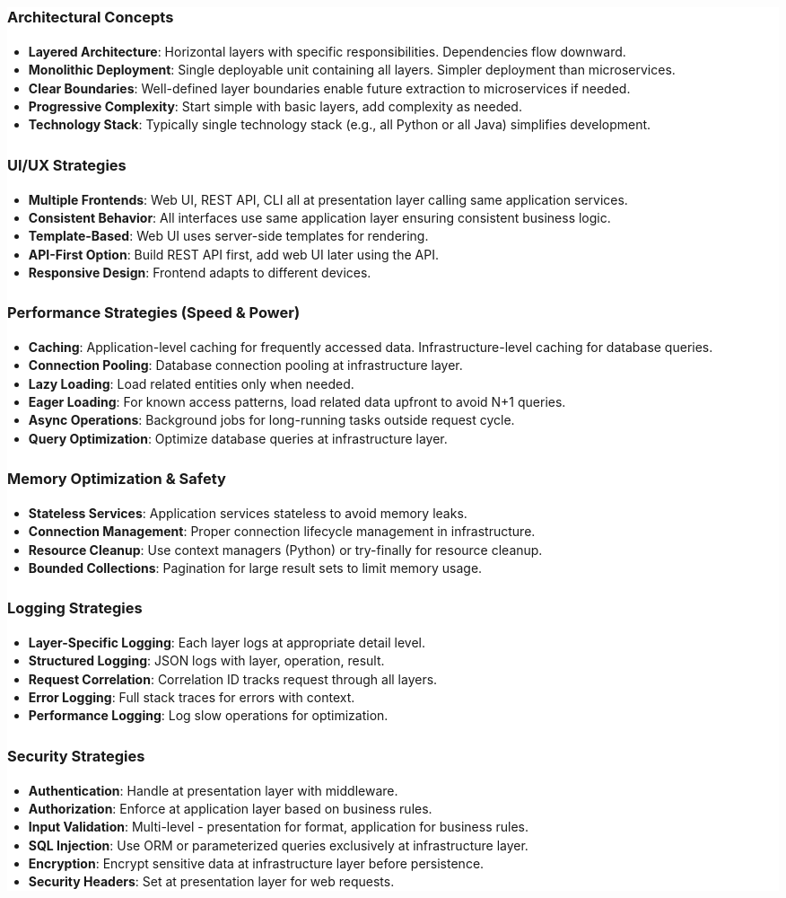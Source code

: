 ### Architectural Concepts

- **Layered Architecture**: Horizontal layers with specific responsibilities. Dependencies flow downward.
- **Monolithic Deployment**: Single deployable unit containing all layers. Simpler deployment than microservices.
- **Clear Boundaries**: Well-defined layer boundaries enable future extraction to microservices if needed.
- **Progressive Complexity**: Start simple with basic layers, add complexity as needed.
- **Technology Stack**: Typically single technology stack (e.g., all Python or all Java) simplifies development.

### UI/UX Strategies

- **Multiple Frontends**: Web UI, REST API, CLI all at presentation layer calling same application services.
- **Consistent Behavior**: All interfaces use same application layer ensuring consistent business logic.
- **Template-Based**: Web UI uses server-side templates for rendering.
- **API-First Option**: Build REST API first, add web UI later using the API.
- **Responsive Design**: Frontend adapts to different devices.

### Performance Strategies (Speed & Power)

- **Caching**: Application-level caching for frequently accessed data. Infrastructure-level caching for database queries.
- **Connection Pooling**: Database connection pooling at infrastructure layer.
- **Lazy Loading**: Load related entities only when needed.
- **Eager Loading**: For known access patterns, load related data upfront to avoid N+1 queries.
- **Async Operations**: Background jobs for long-running tasks outside request cycle.
- **Query Optimization**: Optimize database queries at infrastructure layer.

### Memory Optimization & Safety

- **Stateless Services**: Application services stateless to avoid memory leaks.
- **Connection Management**: Proper connection lifecycle management in infrastructure.
- **Resource Cleanup**: Use context managers (Python) or try-finally for resource cleanup.
- **Bounded Collections**: Pagination for large result sets to limit memory usage.

### Logging Strategies

- **Layer-Specific Logging**: Each layer logs at appropriate detail level.
- **Structured Logging**: JSON logs with layer, operation, result.
- **Request Correlation**: Correlation ID tracks request through all layers.
- **Error Logging**: Full stack traces for errors with context.
- **Performance Logging**: Log slow operations for optimization.

### Security Strategies

- **Authentication**: Handle at presentation layer with middleware.
- **Authorization**: Enforce at application layer based on business rules.
- **Input Validation**: Multi-level - presentation for format, application for business rules.
- **SQL Injection**: Use ORM or parameterized queries exclusively at infrastructure layer.
- **Encryption**: Encrypt sensitive data at infrastructure layer before persistence.
- **Security Headers**: Set at presentation layer for web requests.
